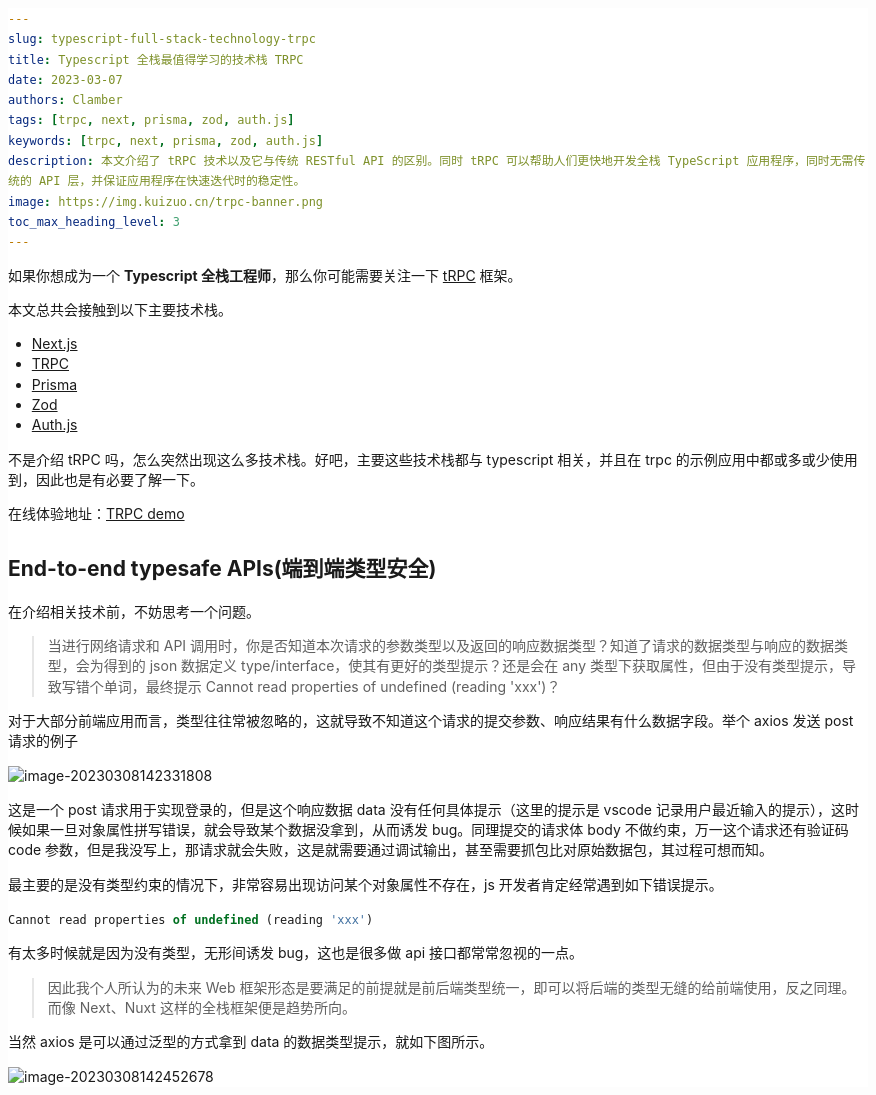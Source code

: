```yaml
---
slug: typescript-full-stack-technology-trpc
title: Typescript 全栈最值得学习的技术栈 TRPC
date: 2023-03-07
authors: Clamber
tags: [trpc, next, prisma, zod, auth.js]
keywords: [trpc, next, prisma, zod, auth.js]
description: 本文介绍了 tRPC 技术以及它与传统 RESTful API 的区别。同时 tRPC 可以帮助人们更快地开发全栈 TypeScript 应用程序，同时无需传统的 API 层，并保证应用程序在快速迭代时的稳定性。
image: https://img.kuizuo.cn/trpc-banner.png
toc_max_heading_level: 3
---
```


如果你想成为一个 **Typescript 全栈工程师**，那么你可能需要关注一下 [tRPC](https://trpc.io/) 框架。

本文总共会接触到以下主要技术栈。

- [Next.js](https://nextjs.org/ 'Next.js')
- [TRPC](https://trpc.io/ 'TRPC')
- [Prisma](https://www.prisma.io/ 'Prisma')
- [Zod](https://github.com/vriad/zod 'Zod')
- [Auth.js](https://authjs.dev/ 'Auth.js')

不是介绍 tRPC 吗，怎么突然出现这么多技术栈。好吧，主要这些技术栈都与 typescript 相关，并且在 trpc 的示例应用中都或多或少使用到，因此也是有必要了解一下。

在线体验地址：[TRPC demo](https://trpc.kuizuo.cn/)



## End-to-end typesafe APIs(端到端类型安全)

在介绍相关技术前，不妨思考一个问题。

> 当进行网络请求和 API 调用时，你是否知道本次请求的参数类型以及返回的响应数据类型？知道了请求的数据类型与响应的数据类型，会为得到的 json 数据定义 type/interface，使其有更好的类型提示？还是会在 any 类型下获取属性，但由于没有类型提示，导致写错个单词，最终提示 Cannot read properties of undefined (reading 'xxx')？

对于大部分前端应用而言，类型往往常被忽略的，这就导致不知道这个请求的提交参数、响应结果有什么数据字段。举个 axios 发送 post 请求的例子

![image-20230308142331808](https://img.kuizuo.cn/image-20230308142331808.png)

这是一个 post 请求用于实现登录的，但是这个响应数据 data 没有任何具体提示（这里的提示是 vscode 记录用户最近输入的提示），这时候如果一旦对象属性拼写错误，就会导致某个数据没拿到，从而诱发 bug。同理提交的请求体 body 不做约束，万一这个请求还有验证码 code 参数，但是我没写上，那请求就会失败，这是就需要通过调试输出，甚至需要抓包比对原始数据包，其过程可想而知。

最主要的是没有类型约束的情况下，非常容易出现访问某个对象属性不存在，js 开发者肯定经常遇到如下错误提示。

```typescript
Cannot read properties of undefined (reading 'xxx')
```

有太多时候就是因为没有类型，无形间诱发 bug，这也是很多做 api 接口都常常忽视的一点。

> 因此我个人所认为的未来 Web 框架形态是要满足的前提就是前后端类型统一，即可以将后端的类型无缝的给前端使用，反之同理。而像 Next、Nuxt 这样的全栈框架便是趋势所向。

当然 axios 是可以通过泛型的方式拿到 data 的数据类型提示，就如下图所示。

![image-20230308142452678](https://img.kuizuo.cn/image-20230308142452678.png)
